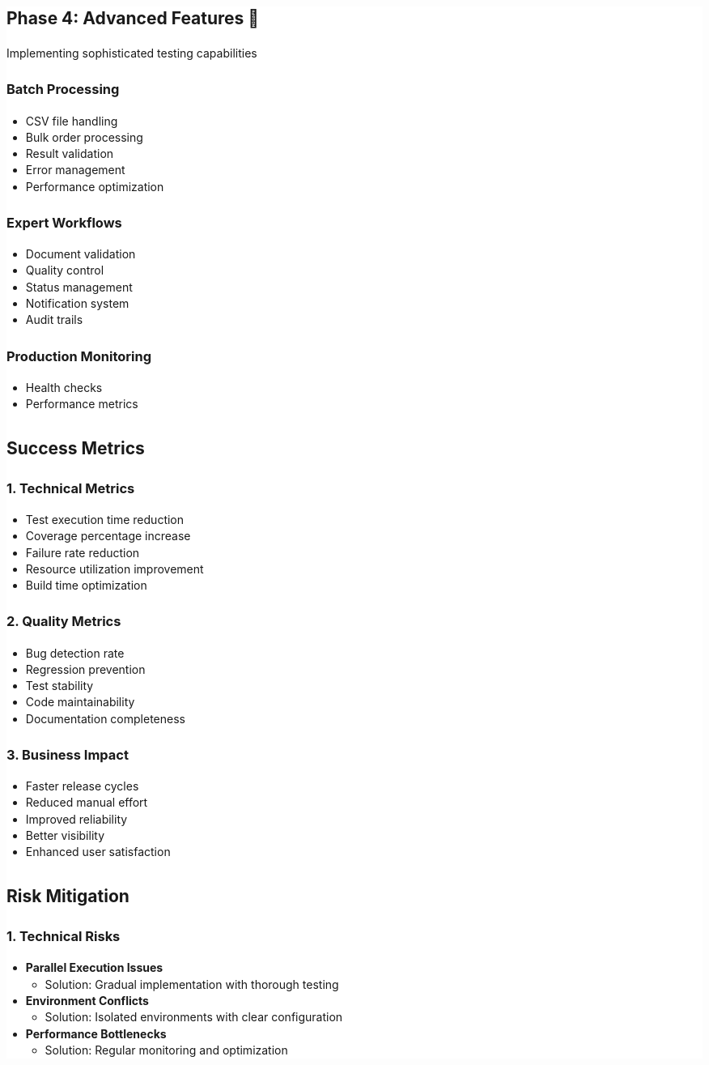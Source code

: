 ## Phase 4: Advanced Features 🚀
Implementing sophisticated testing capabilities

### Batch Processing
- CSV file handling
- Bulk order processing
- Result validation
- Error management
- Performance optimization

### Expert Workflows
- Document validation
- Quality control
- Status management
- Notification system
- Audit trails

### Production Monitoring
- Health checks
- Performance metrics

## Success Metrics

### 1. Technical Metrics
- Test execution time reduction
- Coverage percentage increase
- Failure rate reduction
- Resource utilization improvement
- Build time optimization

### 2. Quality Metrics
- Bug detection rate
- Regression prevention
- Test stability
- Code maintainability
- Documentation completeness

### 3. Business Impact
- Faster release cycles
- Reduced manual effort
- Improved reliability
- Better visibility
- Enhanced user satisfaction

## Risk Mitigation

### 1. Technical Risks
- **Parallel Execution Issues**
  - Solution: Gradual implementation with thorough testing
- **Environment Conflicts**
  - Solution: Isolated environments with clear configuration
- **Performance Bottlenecks**
  - Solution: Regular monitoring and optimization

